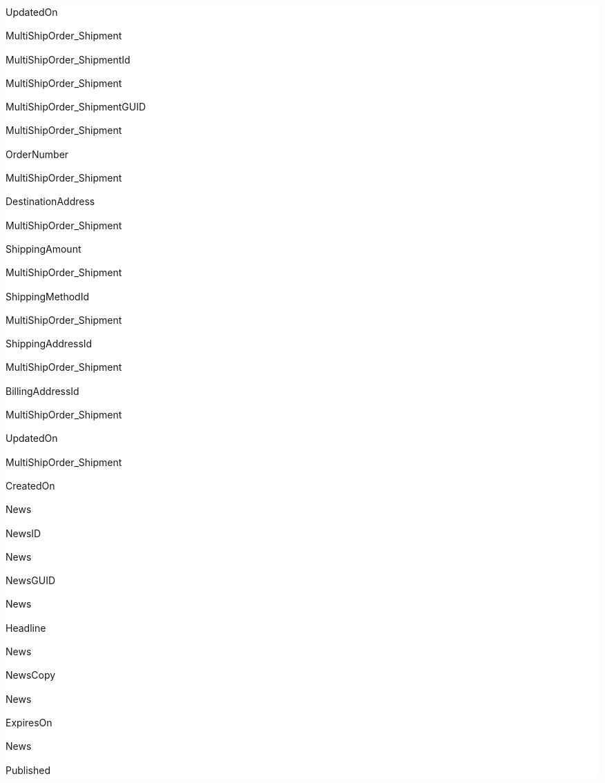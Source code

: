 UpdatedOn

MultiShipOrder\_Shipment

MultiShipOrder\_ShipmentId

MultiShipOrder\_Shipment

MultiShipOrder\_ShipmentGUID

MultiShipOrder\_Shipment

OrderNumber

MultiShipOrder\_Shipment

DestinationAddress

MultiShipOrder\_Shipment

ShippingAmount

MultiShipOrder\_Shipment

ShippingMethodId

MultiShipOrder\_Shipment

ShippingAddressId

MultiShipOrder\_Shipment

BillingAddressId

MultiShipOrder\_Shipment

UpdatedOn

MultiShipOrder\_Shipment

CreatedOn

News

NewsID

News

NewsGUID

News

Headline

News

NewsCopy

News

ExpiresOn

News

Published
